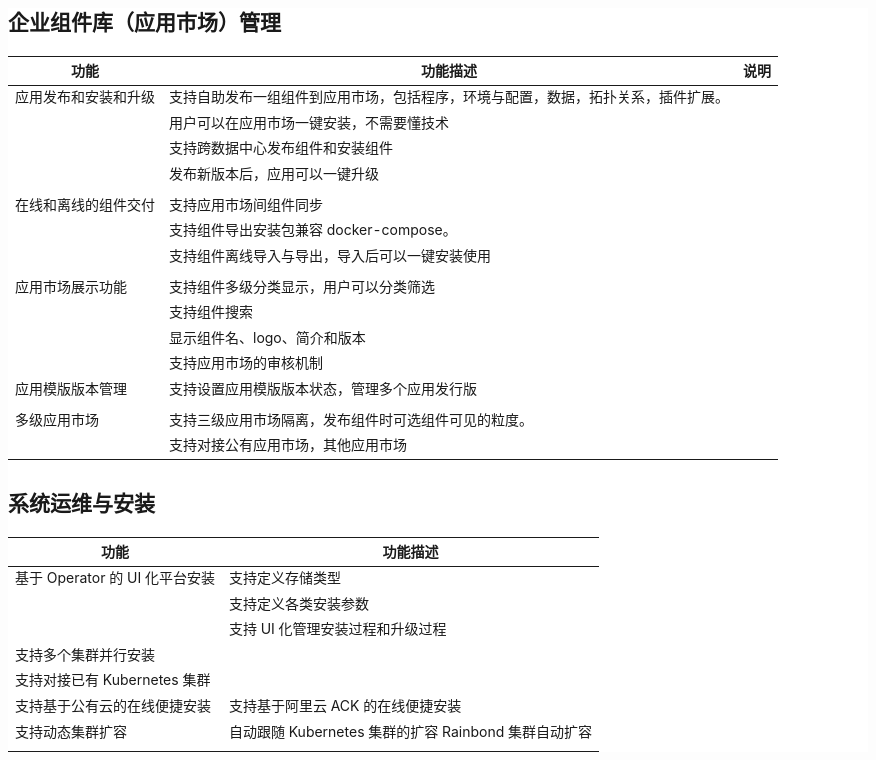 ## 企业组件库（应用市场）管理

| 功能                 | 功能描述                                                                         | 说明 |
| -------------------- | -------------------------------------------------------------------------------- | ---- |
| 应用发布和安装和升级 | 支持自助发布一组组件到应用市场，包括程序，环境与配置，数据，拓扑关系，插件扩展。 |      |
|                      | 用户可以在应用市场一键安装，不需要懂技术                                         |      |
|                      | 支持跨数据中心发布组件和安装组件                                                 |      |
|                      | 发布新版本后，应用可以一键升级                                                   |      |
|                      |                                                                                  |      |
| 在线和离线的组件交付 | 支持应用市场间组件同步                                                           |      |
|                      | 支持组件导出安装包兼容 docker-compose。                                          |      |
|                      | 支持组件离线导入与导出，导入后可以一键安装使用                                   |      |
|                      |                                                                                  |      |
| 应用市场展示功能     | 支持组件多级分类显示，用户可以分类筛选                                           |      |
|                      | 支持组件搜索                                                                     |      |
|                      | 显示组件名、logo、简介和版本                                                     |      |
|                      | 支持应用市场的审核机制                                                           |      |
| 应用模版版本管理     | 支持设置应用模版版本状态，管理多个应用发行版                                     |      |
|                      |                                                                                  |      |
| 多级应用市场         | 支持三级应用市场隔离，发布组件时可选组件可见的粒度。                             |      |
|                      | 支持对接公有应用市场，其他应用市场                                               |      |

## 系统运维与安装

| 功能                           | 功能描述                                             |
| ------------------------------ | ---------------------------------------------------- |
| 基于 Operator 的 UI 化平台安装 | 支持定义存储类型                                     |
|                                | 支持定义各类安装参数                                 |
|                                | 支持 UI 化管理安装过程和升级过程                     |
| 支持多个集群并行安装           |                                                      |
| 支持对接已有 Kubernetes 集群   |                                                      |
| 支持基于公有云的在线便捷安装   | 支持基于阿里云 ACK 的在线便捷安装                    |
| 支持动态集群扩容               | 自动跟随 Kubernetes 集群的扩容 Rainbond 集群自动扩容 |
|                                |                                                      |
